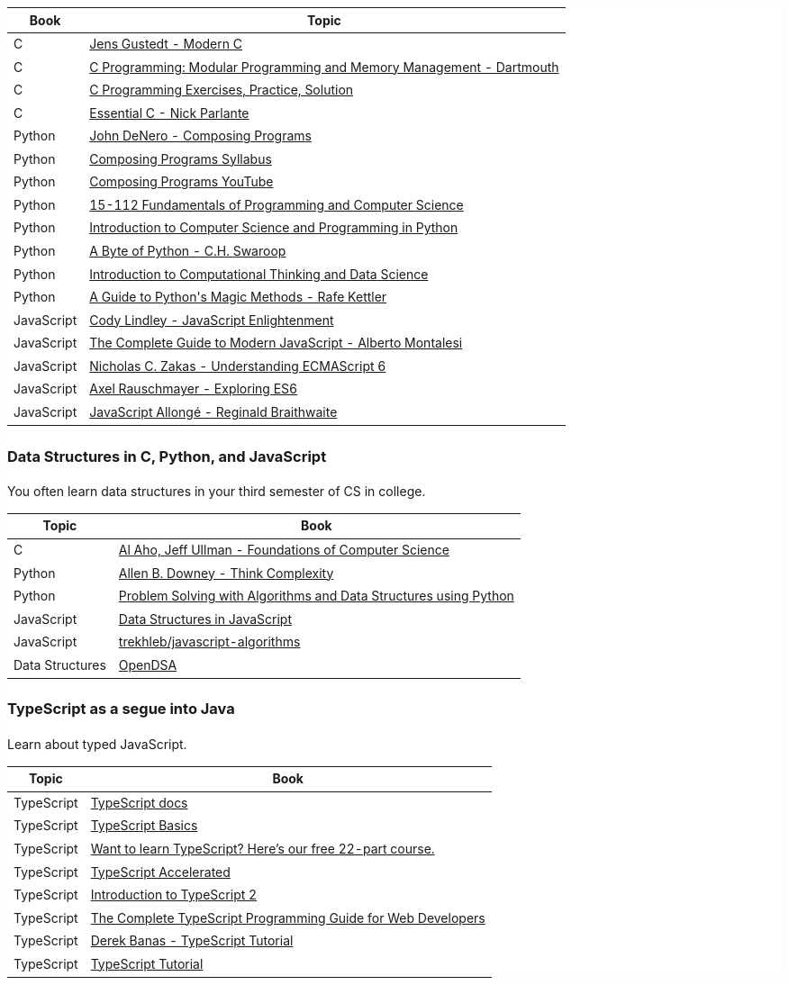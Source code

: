 Book | Topic
-----|-------
C | [Jens Gustedt - Modern C](https://modernc.gforge.inria.fr/)
C | [C Programming: Modular Programming and Memory Management - Dartmouth](https://www.edx.org/course/modular-programming-and-memory-management)
C | [C Programming Exercises, Practice, Solution](https://www.w3resource.com/c-programming-exercises/)
C | [Essential C -  Nick Parlante](http://cslibrary.stanford.edu/101/EssentialC.pdf)
Python | [John DeNero - Composing Programs](http://composingprograms.com/)
Python | [Composing Programs Syllabus](https://inst.eecs.berkeley.edu/~cs61a/fa18/)
Python | [Composing Programs YouTube](https://www.youtube.com/user/papajohnno/videos)
Python | [15-112 Fundamentals of Programming and Computer Science](https://www.cs.cmu.edu/~112/schedule.html)
Python | [Introduction to Computer Science and Programming in Python](https://ocw.mit.edu/courses/electrical-engineering-and-computer-science/6-0001-introduction-to-computer-science-and-programming-in-python-fall-2016/index.htm)
Python | [A Byte of Python -  C.H. Swaroop](https://python.swaroopch.com/)
Python | [Introduction to Computational Thinking and Data Science](https://ocw.mit.edu/courses/electrical-engineering-and-computer-science/6-0002-introduction-to-computational-thinking-and-data-science-fall-2016/)
Python | [A Guide to Python's Magic Methods - Rafe Kettler](https://unglue.it/work/152114/)
JavaScript | [Cody Lindley - JavaScript Enlightenment](http://www.javascriptenlightenment.com/)
JavaScript | [The Complete Guide to Modern JavaScript - Alberto Montalesi](https://github.com/AlbertoMontalesi/The-complete-guide-to-modern-JavaScript-from-es2015-to-es2018)
JavaScript | [Nicholas C. Zakas - Understanding ECMAScript 6](https://github.com/nzakas/understandinges6)
JavaScript | [Axel Rauschmayer - Exploring ES6](http://exploringjs.com/es6.html)
JavaScript | [JavaScript Allongé - Reginald Braithwaite](https://unglue.it/work/145237/)



### Data Structures in C, Python, and JavaScript

You often learn data structures in your third semester of CS in college.

Topic | Book 
------|--------
C | [Al Aho, Jeff Ullman - Foundations of Computer Science](http://infolab.stanford.edu/~ullman/focs.html)
Python | [Allen B. Downey - Think Complexity](http://greenteapress.com/complexity/)
Python | [Problem Solving with Algorithms and Data Structures using Python](http://interactivepython.org/runestone/static/pythonds/index.html)
JavaScript | [Data Structures in JavaScript](https://pmary.gitbooks.io/data-structure-in-javascript/content/)
JavaScript | [trekhleb/javascript-algorithms](https://github.com/trekhleb/javascript-algorithms)
Data Structures | [OpenDSA](https://opendsa-server.cs.vt.edu/)



### TypeScript as a segue into Java

Learn about typed JavaScript.

Topic | Book
------|------
TypeScript | [TypeScript docs](https://www.typescriptlang.org/docs/home.html)
TypeScript | [TypeScript Basics](https://www.youtube.com/watch?v=YPShu0H3RbM&list=PLqq-6Pq4lTTanfgsbnFzfWUhhAz3tIezU&index=1)
TypeScript | [Want to learn TypeScript? Here’s our free 22-part course.](https://medium.freecodecamp.org/want-to-learn-typescript-heres-our-free-22-part-course-21cd9bbb5ef5)
TypeScript | [TypeScript Accelerated](https://accelerated.amimetic.co.uk/)
TypeScript | [Introduction to TypeScript 2](https://www.edx.org/course/introduction-to-typescript-2-3)
TypeScript | [The Complete TypeScript Programming Guide for Web Developers](https://www.eduonix.com/courses/Web-Development/the-complete-typescript-programming-guide-for-web-developers#)
TypeScript | [Derek Banas - TypeScript Tutorial](https://www.youtube.com/watch?v=-PR_XqW9JJU)
TypeScript | [TypeScript Tutorial](https://www.tutorialspoint.com/typescript/index.htm)
